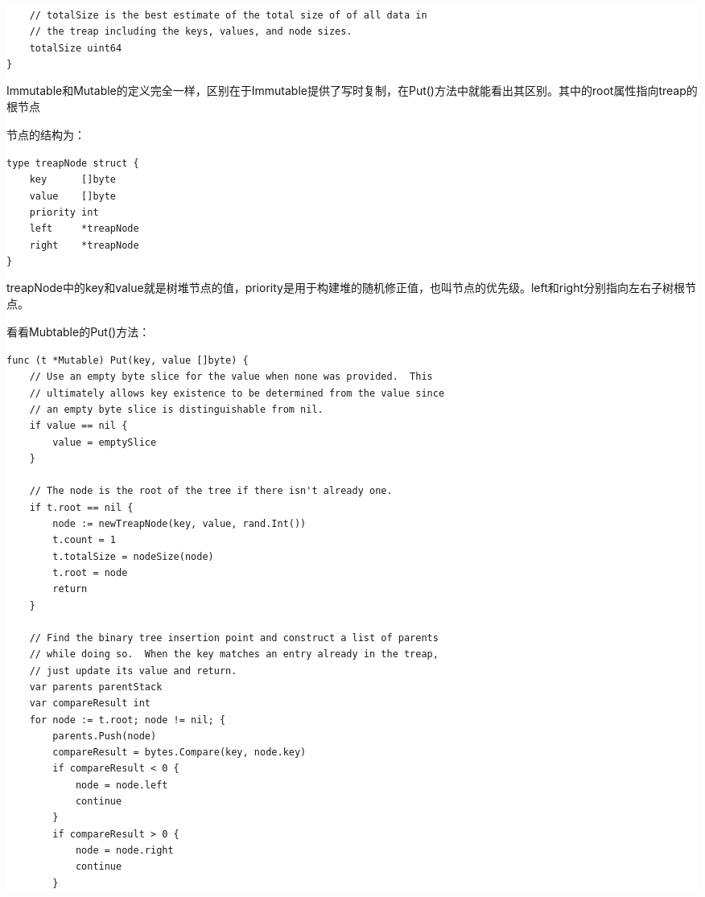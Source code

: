     	// totalSize is the best estimate of the total size of of all data in
    	// the treap including the keys, values, and node sizes.
    	totalSize uint64
    }

Immutable和Mutable的定义完全一样，区别在于Immutable提供了写时复制，在Put()方法中就能看出其区别。其中的root属性指向treap的根节点

节点的结构为：

    type treapNode struct {
    	key      []byte
    	value    []byte
    	priority int
    	left     *treapNode
    	right    *treapNode
    }

treapNode中的key和value就是树堆节点的值，priority是用于构建堆的随机修正值，也叫节点的优先级。left和right分别指向左右子树根节点。

看看Mubtable的Put()方法：

    func (t *Mutable) Put(key, value []byte) {
    	// Use an empty byte slice for the value when none was provided.  This
    	// ultimately allows key existence to be determined from the value since
    	// an empty byte slice is distinguishable from nil.
    	if value == nil {
    		value = emptySlice
    	}

    	// The node is the root of the tree if there isn't already one.
    	if t.root == nil {
    		node := newTreapNode(key, value, rand.Int())
    		t.count = 1
    		t.totalSize = nodeSize(node)
    		t.root = node
    		return
    	}

    	// Find the binary tree insertion point and construct a list of parents
    	// while doing so.  When the key matches an entry already in the treap,
    	// just update its value and return.
    	var parents parentStack
    	var compareResult int
    	for node := t.root; node != nil; {
    		parents.Push(node)
    		compareResult = bytes.Compare(key, node.key)
    		if compareResult < 0 {
    			node = node.left
    			continue
    		}
    		if compareResult > 0 {
    			node = node.right
    			continue
    		}
